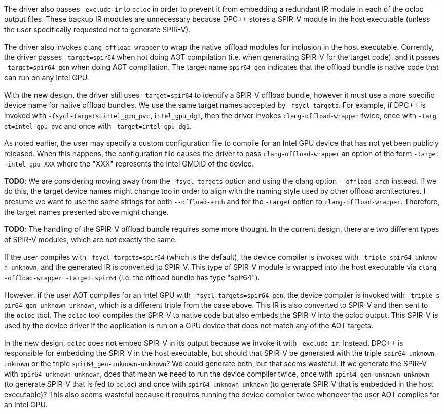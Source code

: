 The driver also passes `-exclude_ir` to `ocloc` in order to prevent it from
embedding a redundant IR module in each of the ocloc output files.  These
backup IR modules are unnecessary because DPC++ stores a SPIR-V module in the
host executable (unless the user specifically requested not to generate
SPIR-V).

The driver also invokes `clang-offload-wrapper` to wrap the native offload
modules for inclusion in the host executable.  Currently, the driver passes
`-target=spir64` when not doing AOT compilation (i.e. when generating SPIR-V
for the target code), and it passes `-target=spir64_gen` when doing AOT
compilation.  The target name `spir64_gen` indicates that the offload bundle
is native code that can run on any Intel GPU.

With the new design, the driver still uses `-target=spir64` to identify a
SPIR-V offload bundle, however it must use a more specific device name for
native offload bundles.  We use the same target names accepted by
`-fsycl-targets`.  For example, if DPC++ is invoked with
`-fsycl-targets=intel_gpu_pvc,intel_gpu_dg1`, then the driver invokes
`clang-offload-wrapper` twice, once with `-target=intel_gpu_pvc` and once with
`-target=intel_gpu_dg1`.

As noted earlier, the user may specify a custom configuration file to compile
for an Intel GPU device that has not yet been publicly released.  When this
happens, the configuration file causes the driver to pass
`clang-offload-wrapper` an option of the form `-target=intel_gpu_XXX` where the
"XXX" represents the Intel GMDID of the device.

**TODO**: We are considering moving away from the `-fsycl-targets` option and
using the clang option `--offload-arch` instead.  If we do this, the target
device names might change too in order to align with the naming style used by
other offload architectures.  I presume we want to use the same strings for
both `--offload-arch` and for the `-target` option to `clang-offload-wrapper`.
Therefore, the target names presented above might change.

**TODO**: The handling of the SPIR-V offload bundle requires some more thought.
In the current design, there are two different types of SPIR-V modules, which
are not exactly the same.

If the user compiles with `-fsycl-targets=spir64` (which is the default), the
device compiler is invoked with `-triple spir64-unknown-unknown`, and the
generated IR is converted to SPIR-V.  This type of SPIR-V module is wrapped
into the host executable via `clang-offload-wrapper -target=spir64` (i.e. the
offload bundle has type "spir64").

However, if the user AOT compiles for an Intel GPU with
`-fsycl-targets=spir64_gen`, the device compiler is invoked with
`-triple spir64_gen-unknown-unknown`, which is a different triple from the case
above.  This IR is also converted to SPIR-V and then sent to the `ocloc` tool.
The `ocloc` tool compiles the SPIR-V to native code but also embeds the SPIR-V
into the ocloc output.  This SPIR-V is used by the device driver if the
application is run on a GPU device that does not match any of the AOT targets.

In the new design, `ocloc` does not embed SPIR-V in its output because we
invoke it with `-exclude_ir`.  Instead, DPC++ is responsible for embedding the
SPIR-V in the host executable, but should that SPIR-V be generated with the
triple `spir64-unknown-unknown` or the triple `spir64_gen-unknown-unknown`?
We could generate both, but that seems wasteful.  If we generate the SPIR-V
with `spir64-unknown-unknown`, does that mean we need to run the device
compiler twice, once with `spir64_gen-unknown-unknown` (to generate SPIR-V that
is fed to `ocloc`) and once with `spir64-unknown-unknown` (to generate SPIR-V
that is embedded in the host executable)?  This also seems wasteful because
it requires running the device compiler twice whenever the user AOT compiles
for an Intel GPU.
